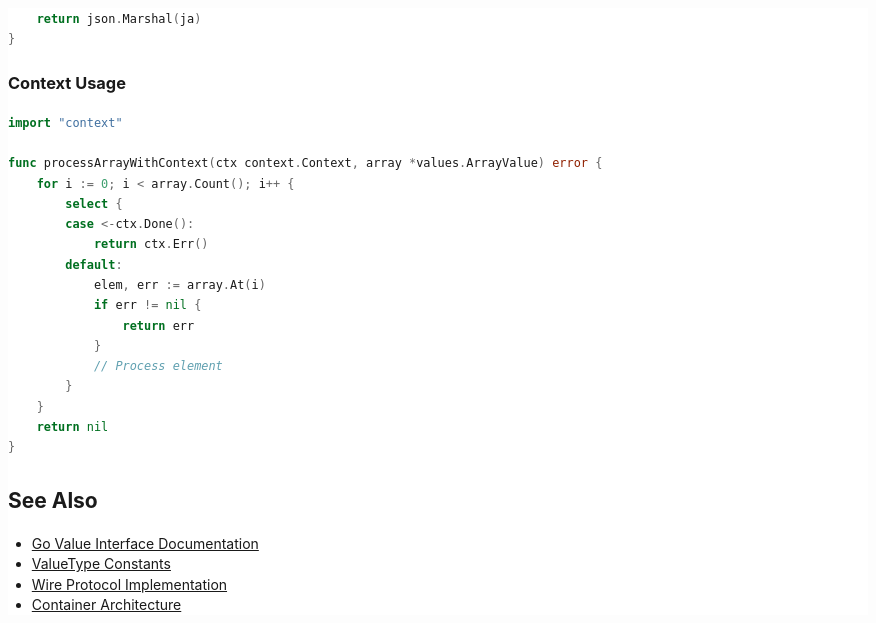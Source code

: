 ```go
    return json.Marshal(ja)
}
```

### Context Usage

```go
import "context"

func processArrayWithContext(ctx context.Context, array *values.ArrayValue) error {
    for i := 0; i < array.Count(); i++ {
        select {
        case <-ctx.Done():
            return ctx.Err()
        default:
            elem, err := array.At(i)
            if err != nil {
                return err
            }
            // Process element
        }
    }
    return nil
}
```

## See Also

- [Go Value Interface Documentation](../container/core/value.go)
- [ValueType Constants](../container/core/value_types.go)
- [Wire Protocol Implementation](../container/wireprotocol/wire_protocol.go)
- [Container Architecture](ARCHITECTURE.md)
